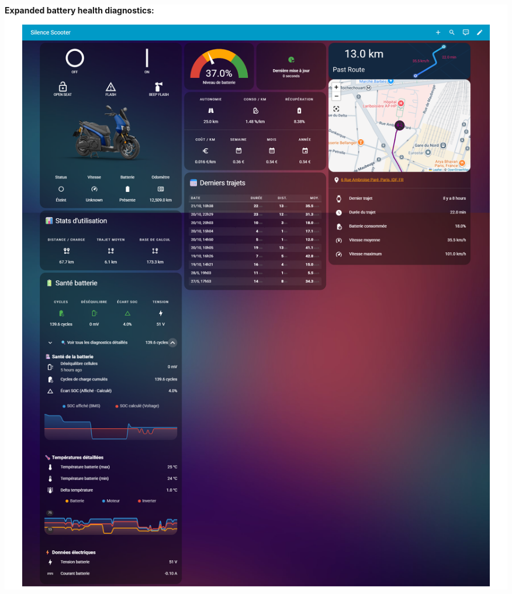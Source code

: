 **Expanded battery health diagnostics:**

<p align="center">
  <img src="https://raw.githubusercontent.com/noiwid/silence-scooter-homeassistant/main/images/dashboard-details.png" alt="Dashboard Details" width="800">
</p>
